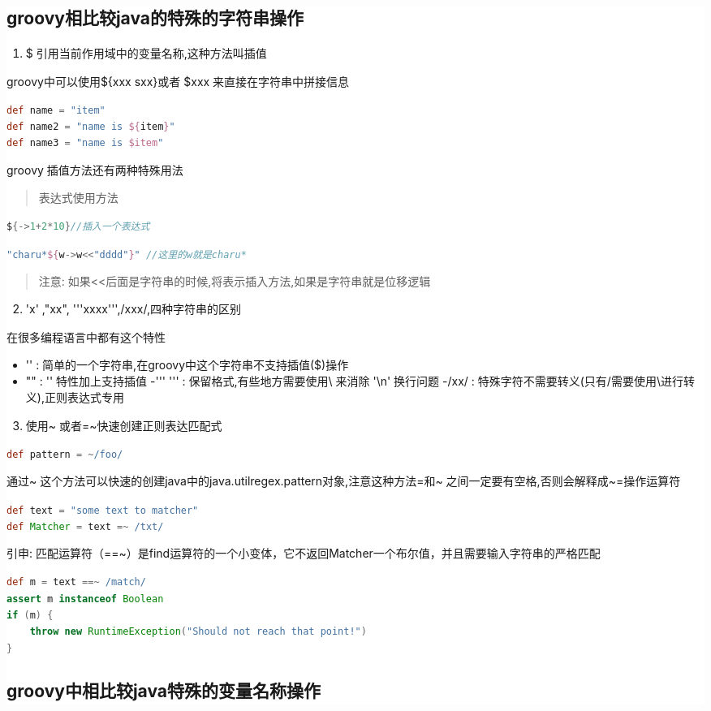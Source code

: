 ## groovy相比较java的特殊的字符串操作

1. $ 引用当前作用域中的变量名称,这种方法叫插值

groovy中可以使用${xxx sxx}或者 $xxx 来直接在字符串中拼接信息

```groovy
def name = "item"
def name2 = "name is ${item}"
def name3 = "name is $item"
```

groovy 插值方法还有两种特殊用法

> 表达式使用方法

```groovy
${->1+2*10}//插入一个表达式
```

```groovy
"charu*${w->w<<"dddd"}" //这里的w就是charu*
```

> 注意: 如果<<后面是字符串的时候,将表示插入方法,如果是字符串就是位移逻辑

2. 'x' ,"xx", '''xxxx''',/xxx/,四种字符串的区别

在很多编程语言中都有这个特性

- '' : 简单的一个字符串,在groovy中这个字符串不支持插值($)操作
- "" : '' 特性加上支持插值
-''' ''' : 保留格式,有些地方需要使用\ 来消除 '\n' 换行问题
-/xx/ : 特殊字符不需要转义(只有/需要使用\进行转义),正则表达式专用

3. 使用~ 或者=~快速创建正则表达匹配式

```groovy
def pattern = ~/foo/
```

通过~ 这个方法可以快速的创建java中的java.utilregex.pattern对象,注意这种方法=和~ 之间一定要有空格,否则会解释成~=操作运算符

```groovy
def text = "some text to matcher"
def Matcher = text =~ /txt/
```

引申: 匹配运算符（==~）是find运算符的一个小变体，它不返回Matcher一个布尔值，并且需要输入字符串的严格匹配

```groovy
def m = text ==~ /match/                                              
assert m instanceof Boolean                                       
if (m) {                                                          
    throw new RuntimeException("Should not reach that point!")
}
```

## groovy中相比较java特殊的变量名称操作

